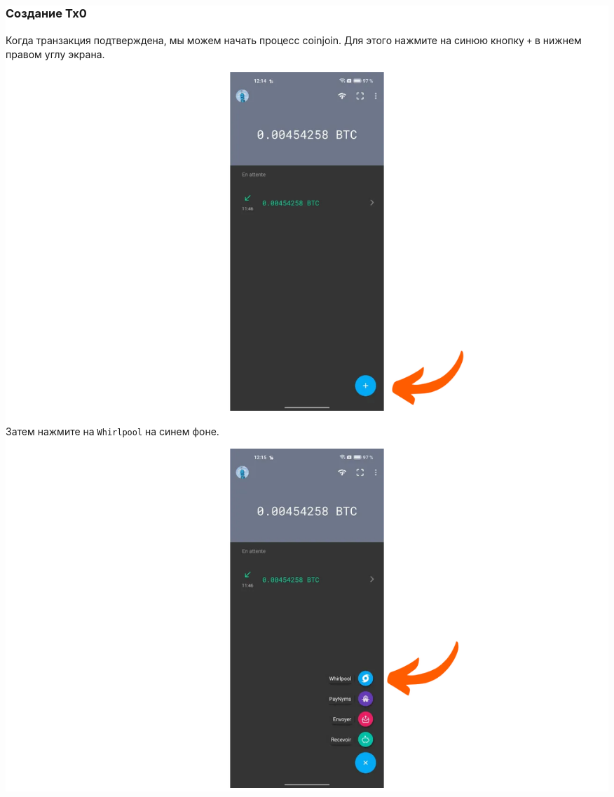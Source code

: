 ### Создание Tx0
Когда транзакция подтверждена, мы можем начать процесс coinjoin. Для этого нажмите на синюю кнопку `+` в нижнем правом углу экрана.

![samourai](assets/notext/22.webp)

Затем нажмите на `Whirlpool` на синем фоне.

![samourai](assets/notext/23.webp)
